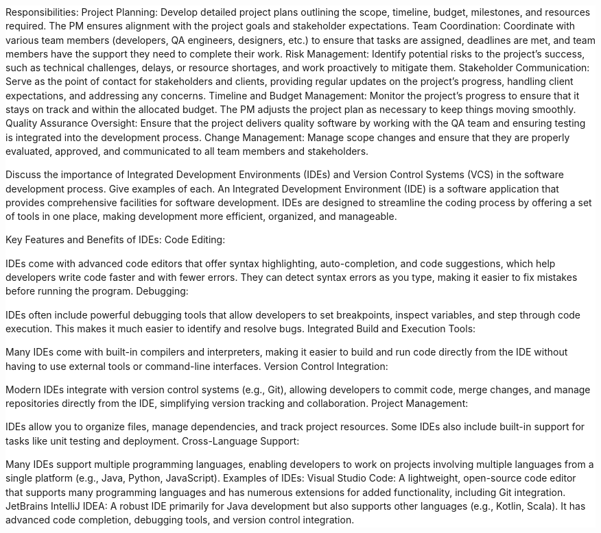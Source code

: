 Responsibilities:
Project Planning: Develop detailed project plans outlining the scope, timeline, budget, milestones, and resources required. The PM ensures alignment with the project goals and stakeholder expectations.
Team Coordination: Coordinate with various team members (developers, QA engineers, designers, etc.) to ensure that tasks are assigned, deadlines are met, and team members have the support they need to complete their work.
Risk Management: Identify potential risks to the project’s success, such as technical challenges, delays, or resource shortages, and work proactively to mitigate them.
Stakeholder Communication: Serve as the point of contact for stakeholders and clients, providing regular updates on the project’s progress, handling client expectations, and addressing any concerns.
Timeline and Budget Management: Monitor the project’s progress to ensure that it stays on track and within the allocated budget. The PM adjusts the project plan as necessary to keep things moving smoothly.
Quality Assurance Oversight: Ensure that the project delivers quality software by working with the QA team and ensuring testing is integrated into the development process.
Change Management: Manage scope changes and ensure that they are properly evaluated, approved, and communicated to all team members and stakeholders.

Discuss the importance of Integrated Development Environments (IDEs) and Version Control Systems (VCS) in the software development process. Give examples of each.
An Integrated Development Environment (IDE) is a software application that provides comprehensive facilities for software development. IDEs are designed to streamline the coding process by offering a set of tools in one place, making development more efficient, organized, and manageable.

Key Features and Benefits of IDEs:
Code Editing:

IDEs come with advanced code editors that offer syntax highlighting, auto-completion, and code suggestions, which help developers write code faster and with fewer errors.
They can detect syntax errors as you type, making it easier to fix mistakes before running the program.
Debugging:

IDEs often include powerful debugging tools that allow developers to set breakpoints, inspect variables, and step through code execution. This makes it much easier to identify and resolve bugs.
Integrated Build and Execution Tools:

Many IDEs come with built-in compilers and interpreters, making it easier to build and run code directly from the IDE without having to use external tools or command-line interfaces.
Version Control Integration:

Modern IDEs integrate with version control systems (e.g., Git), allowing developers to commit code, merge changes, and manage repositories directly from the IDE, simplifying version tracking and collaboration.
Project Management:

IDEs allow you to organize files, manage dependencies, and track project resources. Some IDEs also include built-in support for tasks like unit testing and deployment.
Cross-Language Support:

Many IDEs support multiple programming languages, enabling developers to work on projects involving multiple languages from a single platform (e.g., Java, Python, JavaScript).
Examples of IDEs:
Visual Studio Code: A lightweight, open-source code editor that supports many programming languages and has numerous extensions for added functionality, including Git integration.
JetBrains IntelliJ IDEA: A robust IDE primarily for Java development but also supports other languages (e.g., Kotlin, Scala). It has advanced code completion, debugging tools, and version control integration.

